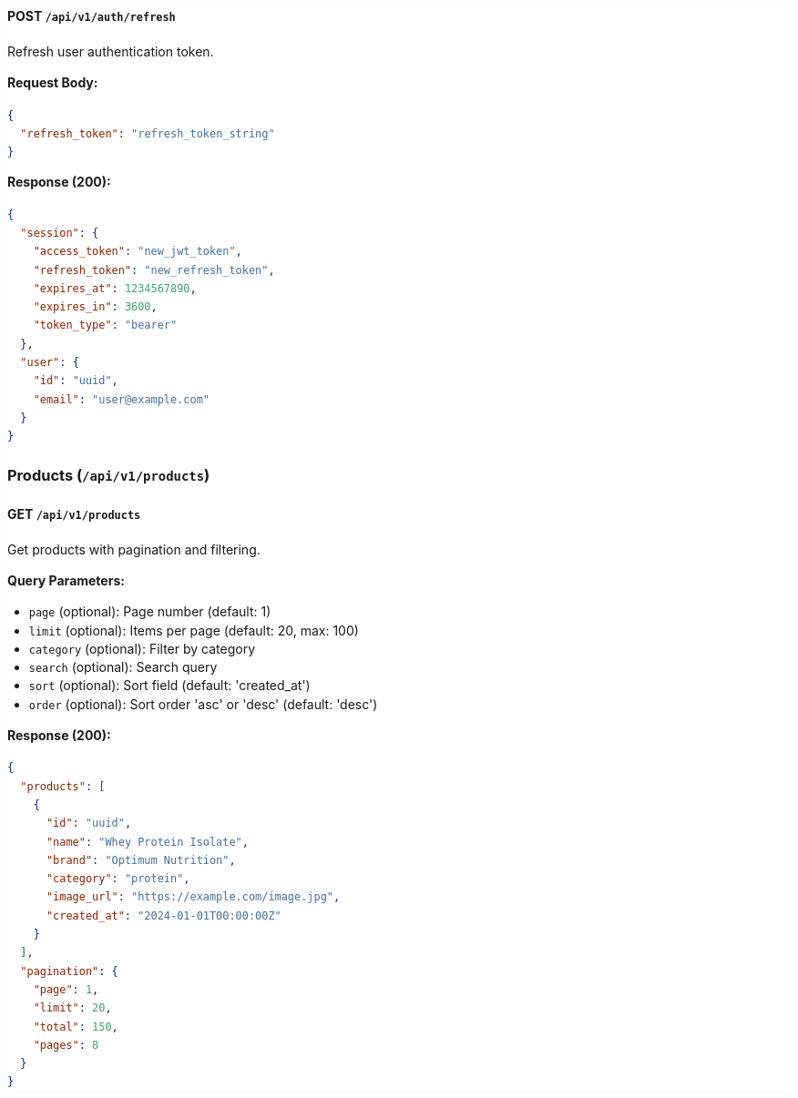 #### POST `/api/v1/auth/refresh`
Refresh user authentication token.

**Request Body:**
```json
{
  "refresh_token": "refresh_token_string"
}
```

**Response (200):**
```json
{
  "session": {
    "access_token": "new_jwt_token",
    "refresh_token": "new_refresh_token",
    "expires_at": 1234567890,
    "expires_in": 3600,
    "token_type": "bearer"
  },
  "user": {
    "id": "uuid",
    "email": "user@example.com"
  }
}
```

### Products (`/api/v1/products`)

#### GET `/api/v1/products`
Get products with pagination and filtering.

**Query Parameters:**
- `page` (optional): Page number (default: 1)
- `limit` (optional): Items per page (default: 20, max: 100)
- `category` (optional): Filter by category
- `search` (optional): Search query
- `sort` (optional): Sort field (default: 'created_at')
- `order` (optional): Sort order 'asc' or 'desc' (default: 'desc')

**Response (200):**
```json
{
  "products": [
    {
      "id": "uuid",
      "name": "Whey Protein Isolate",
      "brand": "Optimum Nutrition",
      "category": "protein",
      "image_url": "https://example.com/image.jpg",
      "created_at": "2024-01-01T00:00:00Z"
    }
  ],
  "pagination": {
    "page": 1,
    "limit": 20,
    "total": 150,
    "pages": 8
  }
}
```
